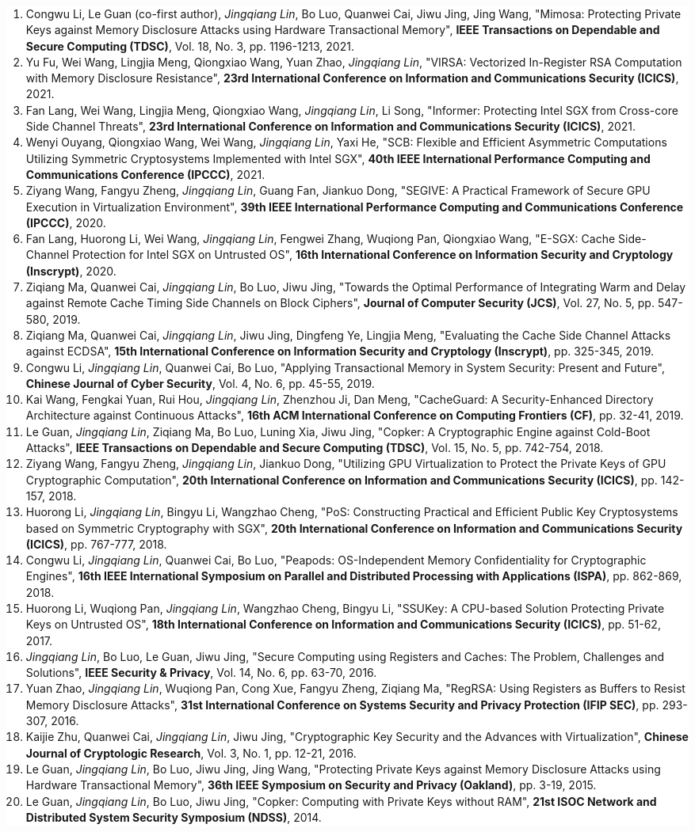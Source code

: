 1. Congwu Li, Le Guan (co-first author), *Jingqiang Lin*, Bo Luo, Quanwei Cai, Jiwu Jing, Jing Wang, "Mimosa: Protecting Private Keys against Memory Disclosure Attacks using Hardware Transactional Memory", **IEEE Transactions on Dependable and Secure Computing (TDSC)**, Vol. 18, No. 3, pp. 1196-1213, 2021.
1. Yu Fu, Wei Wang, Lingjia Meng, Qiongxiao Wang, Yuan Zhao, *Jingqiang Lin*, "VIRSA: Vectorized In-Register RSA Computation with Memory Disclosure Resistance", **23rd International Conference on Information and Communications Security (ICICS)**, 2021.
1. Fan Lang, Wei Wang, Lingjia Meng, Qiongxiao Wang, *Jingqiang Lin*, Li Song, "Informer: Protecting Intel SGX from Cross-core Side Channel Threats", **23rd International Conference on Information and Communications Security (ICICS)**, 2021.
1. Wenyi Ouyang, Qiongxiao Wang, Wei Wang, *Jingqiang Lin*, Yaxi He, "SCB: Flexible and Efficient Asymmetric Computations Utilizing Symmetric Cryptosystems Implemented with Intel SGX", **40th IEEE International Performance Computing and Communications Conference (IPCCC)**, 2021.
1. Ziyang Wang, Fangyu Zheng, *Jingqiang Lin*, Guang Fan, Jiankuo Dong, "SEGIVE: A Practical Framework of Secure GPU Execution in Virtualization Environment", **39th IEEE International Performance Computing and Communications Conference (IPCCC)**, 2020.
1. Fan Lang, Huorong Li, Wei Wang, *Jingqiang Lin*, Fengwei Zhang, Wuqiong Pan, Qiongxiao Wang, "E-SGX: Cache Side-Channel Protection for Intel SGX on Untrusted OS", **16th International Conference on Information Security and Cryptology (Inscrypt)**, 2020.
1. Ziqiang Ma, Quanwei Cai, *Jingqiang Lin*, Bo Luo, Jiwu Jing, "Towards the Optimal Performance of Integrating Warm and Delay against Remote Cache Timing Side Channels on Block Ciphers", **Journal of Computer Security (JCS)**, Vol. 27, No. 5, pp. 547-580, 2019.
1. Ziqiang Ma, Quanwei Cai, *Jingqiang Lin*, Jiwu Jing, Dingfeng Ye, Lingjia Meng, "Evaluating the Cache Side Channel Attacks against ECDSA", **15th International Conference on Information Security and Cryptology (Inscrypt)**, pp. 325-345, 2019.
1. Congwu Li, *Jingqiang Lin*, Quanwei Cai, Bo Luo, "Applying Transactional Memory in System Security: Present and Future", **Chinese Journal of Cyber Security**, Vol. 4, No. 6, pp. 45-55, 2019.
1. Kai Wang, Fengkai Yuan, Rui Hou, *Jingqiang Lin*, Zhenzhou Ji, Dan Meng, "CacheGuard: A Security-Enhanced Directory Architecture against Continuous Attacks", **16th ACM International Conference on Computing Frontiers (CF)**, pp. 32-41, 2019.
1. Le Guan, *Jingqiang Lin*, Ziqiang Ma, Bo Luo, Luning Xia, Jiwu Jing, "Copker: A Cryptographic Engine against Cold-Boot Attacks", **IEEE Transactions on Dependable and Secure Computing (TDSC)**, Vol. 15, No. 5, pp. 742-754, 2018.
1. Ziyang Wang, Fangyu Zheng, *Jingqiang Lin*, Jiankuo Dong, "Utilizing GPU Virtualization to Protect the Private Keys of GPU Cryptographic Computation", **20th International Conference on Information and Communications Security (ICICS)**, pp. 142-157, 2018.
1. Huorong Li, *Jingqiang Lin*, Bingyu Li, Wangzhao Cheng, "PoS: Constructing Practical and Efficient Public Key Cryptosystems based on Symmetric Cryptography with SGX", **20th International Conference on Information and Communications Security (ICICS)**, pp. 767-777, 2018.
1. Congwu Li, *Jingqiang Lin*, Quanwei Cai, Bo Luo, "Peapods: OS-Independent Memory Confidentiality for Cryptographic Engines", **16th IEEE International Symposium on Parallel and Distributed Processing with Applications (ISPA)**, pp. 862-869, 2018.
1. Huorong Li, Wuqiong Pan, *Jingqiang Lin*, Wangzhao Cheng, Bingyu Li, "SSUKey: A CPU-based Solution Protecting Private Keys on Untrusted OS", **18th International Conference on Information and Communications Security (ICICS)**, pp. 51-62, 2017.
1. *Jingqiang Lin*, Bo Luo, Le Guan, Jiwu Jing, "Secure Computing using Registers and Caches: The Problem, Challenges and Solutions", **IEEE Security & Privacy**, Vol. 14, No. 6, pp. 63-70, 2016.
1. Yuan Zhao, *Jingqiang Lin*, Wuqiong Pan, Cong Xue, Fangyu Zheng, Ziqiang Ma, "RegRSA: Using Registers as Buffers to Resist Memory Disclosure Attacks", **31st International Conference on Systems Security and Privacy Protection (IFIP SEC)**, pp. 293-307, 2016.
1. Kaijie Zhu, Quanwei Cai, *Jingqiang Lin*, Jiwu Jing, "Cryptographic Key Security and the Advances with Virtualization", **Chinese Journal of Cryptologic Research**, Vol. 3, No. 1, pp. 12-21, 2016.
1. Le Guan, *Jingqiang Lin*, Bo Luo, Jiwu Jing, Jing Wang, "Protecting Private Keys against Memory Disclosure Attacks using Hardware Transactional Memory", **36th IEEE Symposium on Security and Privacy (Oakland)**, pp. 3-19, 2015.
1. Le Guan, *Jingqiang Lin*, Bo Luo, Jiwu Jing, "Copker: Computing with Private Keys without RAM", **21st ISOC Network and Distributed System Security Symposium (NDSS)**, 2014.
